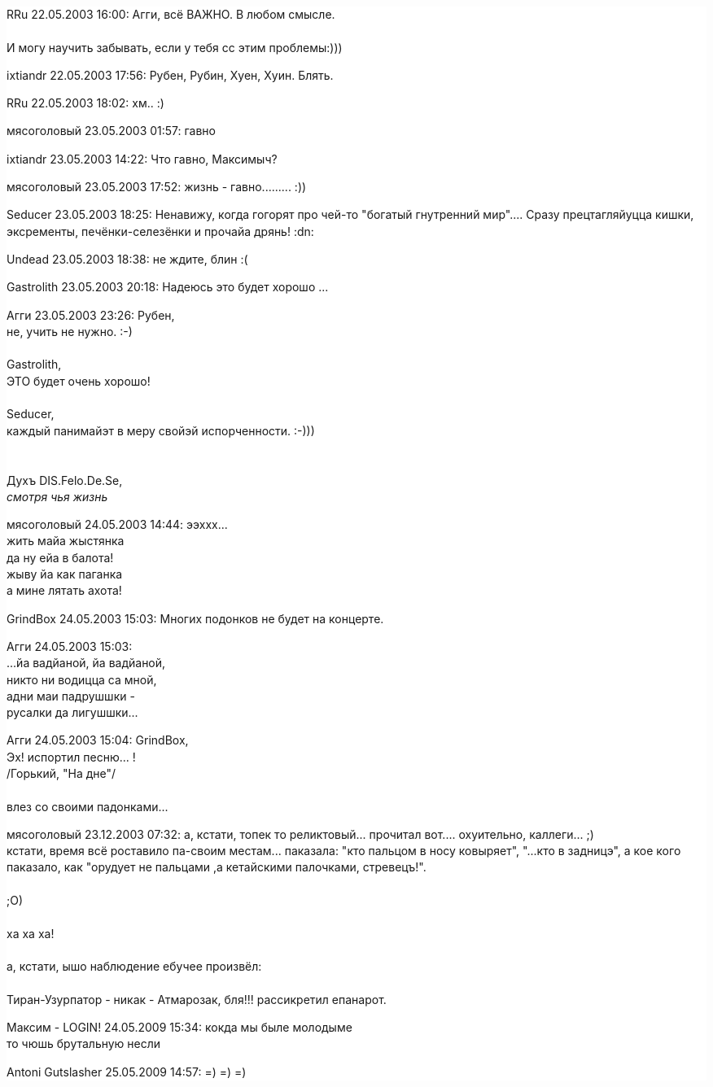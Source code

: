 RRu 22.05.2003 16:00:
Агги, всё ВАЖНО. В любом смысле. <BR><BR>И могу научить забывать, если у тебя сс этим проблемы:)))

ixtiandr 22.05.2003 17:56:
Рубен, Рубин, Хуен, Хуин. Блять.

RRu 22.05.2003 18:02:
хм.. :)

мясоголовый 23.05.2003 01:57:
гавно

ixtiandr 23.05.2003 14:22:
Что гавно, Максимыч?

мясоголовый 23.05.2003 17:52:
жизнь - гавно......... :))

Seducer 23.05.2003 18:25:
Ненавижу, когда гогорят про чей-то "богатый гнутренний мир".... Сразу прецтагляйуцца кишки, эксременты, печёнки-селезёнки и прочайа дрянь! :dn:

Undead 23.05.2003 18:38:
не ждите, блин :(

Gastrolith 23.05.2003 20:18:
Надеюсь это будет хорошо ...

Агги 23.05.2003 23:26:
Рубен, <BR>не, учить не нужно. :-)<BR><BR>Gastrolith,<BR>ЭТО будет очень хорошо!<BR><BR>Seducer,<BR>каждый панимайэт в меру свойэй испорченности. :-)))<BR><BR><BR>Духъ DIS.Felo.De.Se,<BR>_смотря чья жизнь_

мясоголовый 24.05.2003 14:44:
ээххх...<BR>жить майа жыстянка<BR>да ну ейа в балота!<BR>жыву йа как паганка<BR>а мине лятать ахота!

GrindBox 24.05.2003 15:03:
Многих подонков не будет на концерте.

Агги 24.05.2003 15:03:
<BR>...йа вадйаной, йа вадйаной,<BR>никто ни водицца са мной,<BR>адни маи падрушшки - <BR>русалки да лигушшки...

Агги 24.05.2003 15:04:
GrindBox,<BR>Эх! испортил песню...  !<BR>/Горький, "На дне"/<BR><BR>влез со своими падонками...

мясоголовый 23.12.2003 07:32:
а, кстати, топек то реликтовый... прочитал вот.... охуительно, каллеги... ;)<BR>кстати, время всё роставило па-своим местам... паказала: "кто пальцом в носу ковыряет", "...кто в задницэ", а кое кого паказало, как "орудует не пальцами ,а кетайскими палочками, стревецъ!".<BR><BR>;О)<BR><BR>ха ха ха!<BR><BR>а, кстати, ышо наблюдение ебучее произвёл:<BR><BR>Тиран-Узурпатор - никак - Атмарозак, бля!!! рассикретил епанарот.

Максим - LOGIN! 24.05.2009 15:34:
кокда мы быле молодыме<BR>то чюшь брутальную несли

Antoni Gutslasher 25.05.2009 14:57:
=) =) =)
